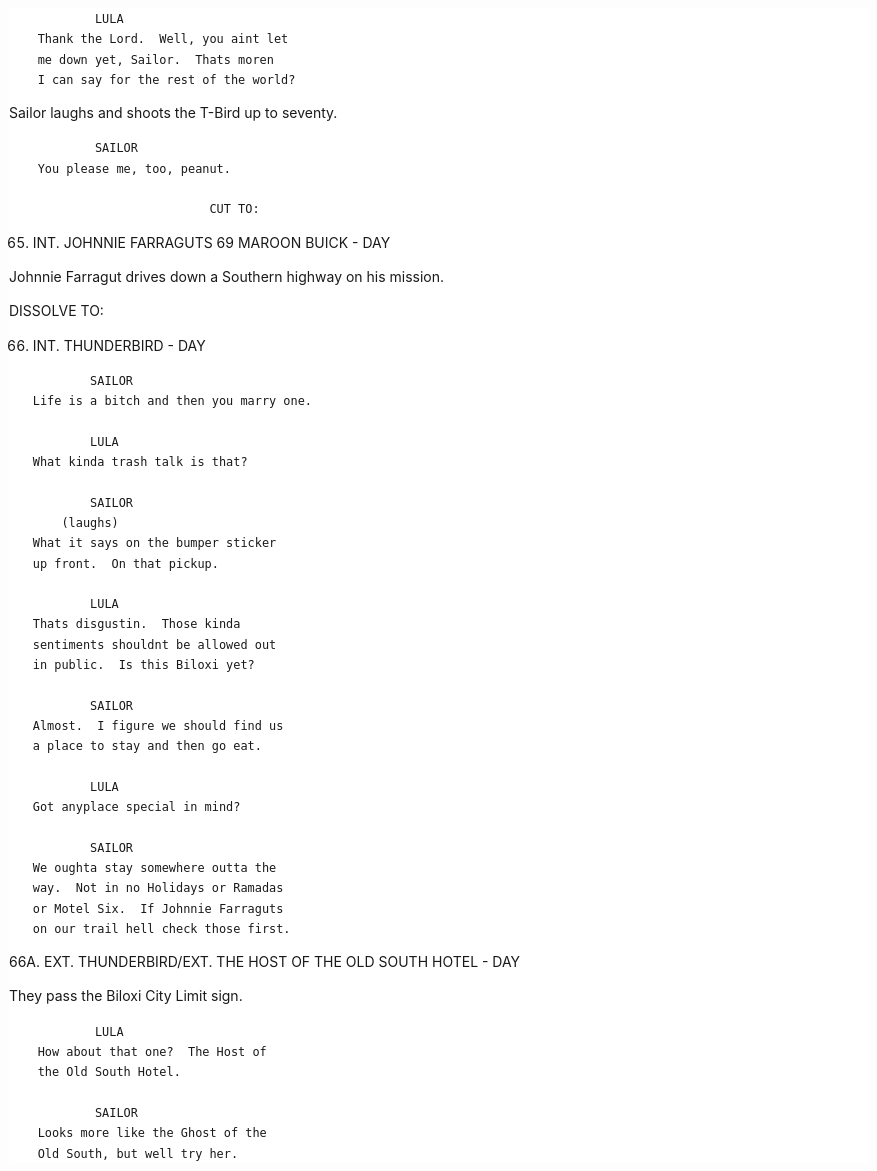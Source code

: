 				LULA
		Thank the Lord.  Well, you aint let
		me down yet, Sailor.  Thats moren
		I can say for the rest of the world?

Sailor laughs and shoots the T-Bird up to seventy.  

				SAILOR
		You please me, too, peanut.

								CUT TO:


65. INT. JOHNNIE FARRAGUTS 69 MAROON BUICK - DAY

Johnnie Farragut drives down a Southern highway on his mission.

DISSOLVE TO:


66. INT. THUNDERBIRD - DAY

				SAILOR
		Life is a bitch and then you marry one. 

				LULA
		What kinda trash talk is that?

				SAILOR
			(laughs)
		What it says on the bumper sticker 
		up front.  On that pickup.

				LULA
		Thats disgustin.  Those kinda
		sentiments shouldnt be allowed out
		in public.  Is this Biloxi yet?

				SAILOR
		Almost.  I figure we should find us
		a place to stay and then go eat.

				LULA
		Got anyplace special in mind?

				SAILOR
		We oughta stay somewhere outta the
		way.  Not in no Holidays or Ramadas
		or Motel Six.  If Johnnie Farraguts
		on our trail hell check those first.


66A. EXT. THUNDERBIRD/EXT. THE HOST OF THE OLD SOUTH HOTEL - DAY

They pass the Biloxi City Limit sign.

				LULA
		How about that one?  The Host of 
		the Old South Hotel.

				SAILOR
		Looks more like the Ghost of the 
		Old South, but well try her.
